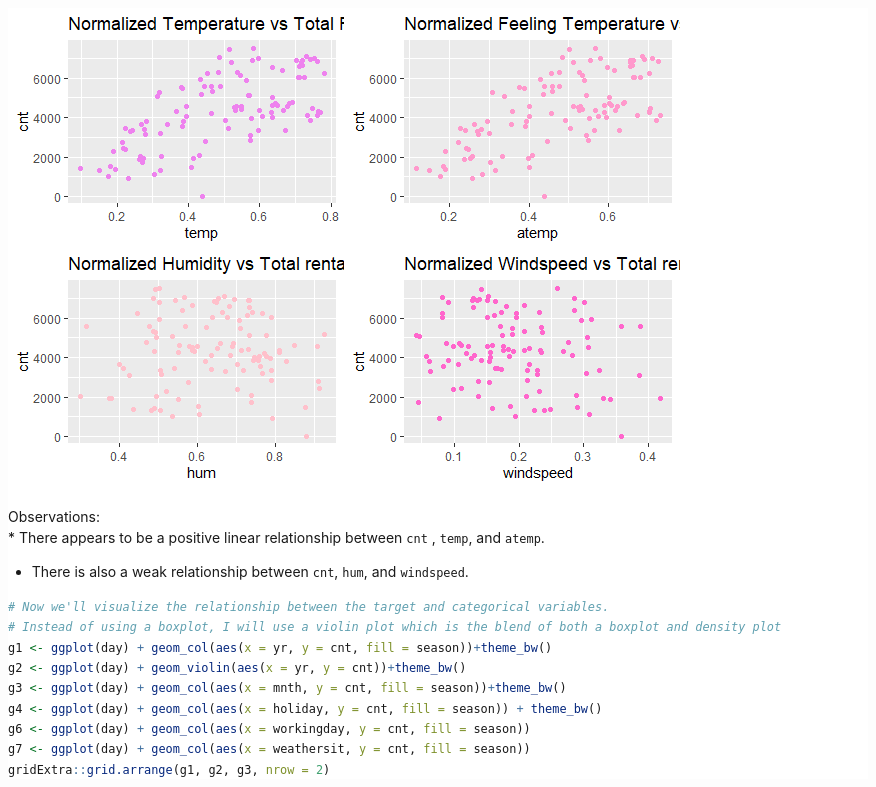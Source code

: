 ![](Monday_files/figure-gfm/bi_var_num-1.png)

Observations:  
\* There appears to be a positive linear relationship between `cnt` ,
`temp`, and `atemp`.

  - There is also a weak relationship between `cnt`, `hum`, and
    `windspeed`.



``` r
# Now we'll visualize the relationship between the target and categorical variables.
# Instead of using a boxplot, I will use a violin plot which is the blend of both a boxplot and density plot
g1 <- ggplot(day) + geom_col(aes(x = yr, y = cnt, fill = season))+theme_bw()
g2 <- ggplot(day) + geom_violin(aes(x = yr, y = cnt))+theme_bw()
g3 <- ggplot(day) + geom_col(aes(x = mnth, y = cnt, fill = season))+theme_bw() 
g4 <- ggplot(day) + geom_col(aes(x = holiday, y = cnt, fill = season)) + theme_bw() 
g6 <- ggplot(day) + geom_col(aes(x = workingday, y = cnt, fill = season))
g7 <- ggplot(day) + geom_col(aes(x = weathersit, y = cnt, fill = season))
gridExtra::grid.arrange(g1, g2, g3, nrow = 2)
```

